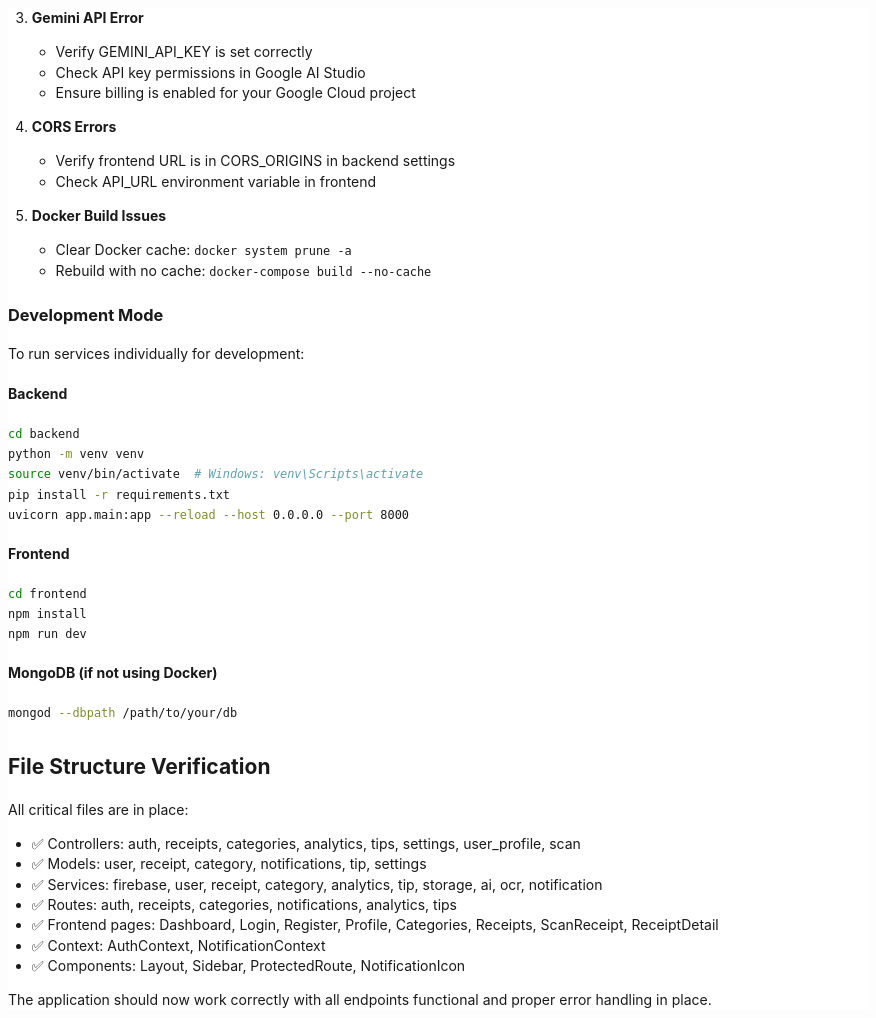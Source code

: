 3. **Gemini API Error**

   - Verify GEMINI_API_KEY is set correctly
   - Check API key permissions in Google AI Studio
   - Ensure billing is enabled for your Google Cloud project

4. **CORS Errors**

   - Verify frontend URL is in CORS_ORIGINS in backend settings
   - Check API_URL environment variable in frontend

5. **Docker Build Issues**
   - Clear Docker cache: `docker system prune -a`
   - Rebuild with no cache: `docker-compose build --no-cache`

### Development Mode

To run services individually for development:

#### Backend

```bash
cd backend
python -m venv venv
source venv/bin/activate  # Windows: venv\Scripts\activate
pip install -r requirements.txt
uvicorn app.main:app --reload --host 0.0.0.0 --port 8000
```

#### Frontend

```bash
cd frontend
npm install
npm run dev
```

#### MongoDB (if not using Docker)

```bash
mongod --dbpath /path/to/your/db
```

## File Structure Verification

All critical files are in place:

- ✅ Controllers: auth, receipts, categories, analytics, tips, settings, user_profile, scan
- ✅ Models: user, receipt, category, notifications, tip, settings
- ✅ Services: firebase, user, receipt, category, analytics, tip, storage, ai, ocr, notification
- ✅ Routes: auth, receipts, categories, notifications, analytics, tips
- ✅ Frontend pages: Dashboard, Login, Register, Profile, Categories, Receipts, ScanReceipt, ReceiptDetail
- ✅ Context: AuthContext, NotificationContext
- ✅ Components: Layout, Sidebar, ProtectedRoute, NotificationIcon

The application should now work correctly with all endpoints functional and proper error handling in place.
